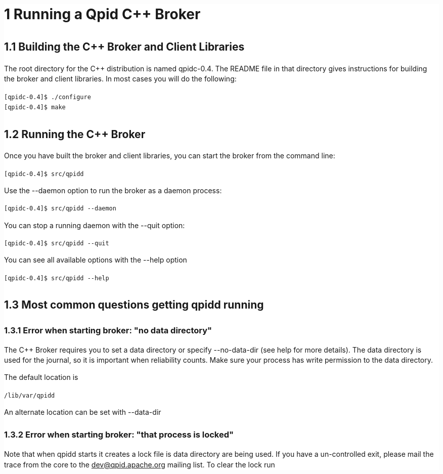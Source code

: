 # <span class="header-section-number">1</span> Running a Qpid C++ Broker

## <span class="header-section-number">1.1</span> Building the C++ Broker and Client Libraries

The root directory for the C++ distribution is named qpidc-0.4. The
README file in that directory gives instructions for building the broker
and client libraries. In most cases you will do the following:

    [qpidc-0.4]$ ./configure
    [qpidc-0.4]$ make

## <span class="header-section-number">1.2</span> Running the C++ Broker

Once you have built the broker and client libraries, you can start the
broker from the command line:

    [qpidc-0.4]$ src/qpidd

Use the --daemon option to run the broker as a daemon process:

    [qpidc-0.4]$ src/qpidd --daemon

You can stop a running daemon with the --quit option:

    [qpidc-0.4]$ src/qpidd --quit

You can see all available options with the --help option

    [qpidc-0.4]$ src/qpidd --help

## <span class="header-section-number">1.3</span> Most common questions getting qpidd running

### <span class="header-section-number">1.3.1</span> Error when starting broker: "no data directory"

The C++ Broker requires you to set a data directory or
specify --no-data-dir (see help for more details). The data directory is
used for the journal, so it is important when reliability counts. Make
sure your process has write permission to the data directory.

The default location is

    /lib/var/qpidd

An alternate location can be set with --data-dir

### <span class="header-section-number">1.3.2</span> Error when starting broker: "that process is locked"

Note that when qpidd starts it creates a lock file is data directory are
being used. If you have a un-controlled exit, please mail the trace from
the core to the dev@qpid.apache.org mailing list. To clear the lock run
